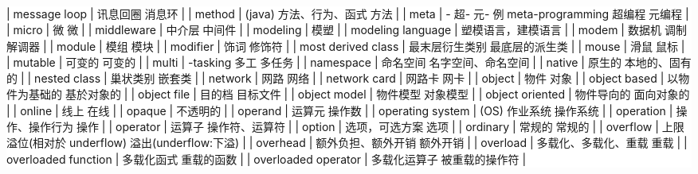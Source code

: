 | message loop                           | 讯息回圈 消息环                                 |
| method                                 | (java) 方法、行为、函式 方法                       |
| meta                                   | - 超- 元- 例 meta-programming 超编程 元编程       |
| micro                                  | 微 微                                      |
| middleware                             | 中介层 中间件                                  |
| modeling                               | 模塑                                       |
| modeling language                      | 塑模语言，建模语言                                |
| modem                                  | 数据机 调制解调器                                |
| module                                 | 模组 模块                                    |
| modifier                               | 饰词 修饰符                                   |
| most derived class                     | 最末层衍生类别 最底层的派生类                          |
| mouse                                  | 滑鼠 鼠标                                    |
| mutable                                | 可变的 可变的                                  |
| multi                                  | -tasking 多工 多任务                          |
| namespace                              | 命名空间 名字空间、命名空间                           |
| native                                 | 原生的 本地的、固有的                              |
| nested class                           | 巢状类别 嵌套类                                 |
| network                                | 网路 网络                                    |
| network card                           | 网路卡 网卡                                   |
| object                                 | 物件 对象                                    |
| object based                           | 以物件为基础的 基於对象的                            |
| object file                            | 目的档 目标文件                                 |
| object model                           | 物件模型 对象模型                                |
| object oriented                        | 物件导向的 面向对象的                              |
| online                                 | 线上 在线                                    |
| opaque                                 | 不透明的                                     |
| operand                                | 运算元 操作数                                  |
| operating system                       | (OS) 作业系统 操作系统                           |
| operation                              | 操作、操作行为 操作                               |
| operator                               | 运算子 操作符、运算符                              |
| option                                 | 选项，可选方案 选项                               |
| ordinary                               | 常规的 常规的                                  |
| overflow                               | 上限溢位(相对於 underflow) 溢出(underflow:下溢)     |
| overhead                               | 额外负担、额外开销 额外开销                           |
| overload                               | 多载化、多载化、重载 重载                            |
| overloaded function                    | 多载化函式 重载的函数                              |
| overloaded operator                    | 多载化运算子 被重载的操作符                           |